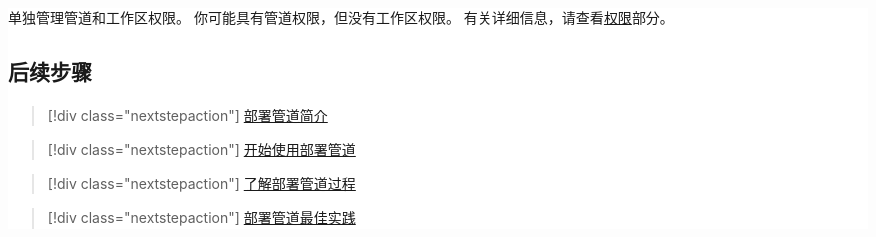 单独管理管道和工作区权限。 你可能具有管道权限，但没有工作区权限。 有关详细信息，请查看[权限](deployment-pipelines-process.md#permissions)部分。

## <a name="next-steps"></a>后续步骤

>[!div class="nextstepaction"]
>[部署管道简介](deployment-pipelines-overview.md)

>[!div class="nextstepaction"]
>[开始使用部署管道](deployment-pipelines-get-started.md)

>[!div class="nextstepaction"]
>[了解部署管道过程](deployment-pipelines-process.md)

>[!div class="nextstepaction"]
>[部署管道最佳实践](deployment-pipelines-best-practices.md)